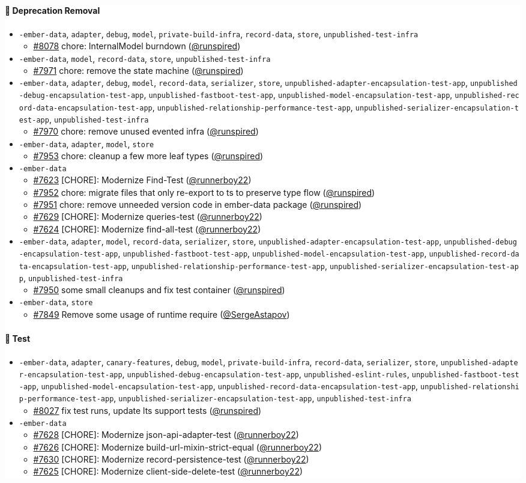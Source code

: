 #### :shower: Deprecation Removal
* `-ember-data`, `adapter`, `debug`, `model`, `private-build-infra`, `record-data`, `store`, `unpublished-test-infra`
  * [#8078](https://github.com/emberjs/data/pull/8078) chore: InternalModel burndown ([@runspired](https://github.com/runspired))
* `-ember-data`, `model`, `record-data`, `store`, `unpublished-test-infra`
  * [#7971](https://github.com/emberjs/data/pull/7971) chore: remove the state machine ([@runspired](https://github.com/runspired))
* `-ember-data`, `adapter`, `debug`, `model`, `record-data`, `serializer`, `store`, `unpublished-adapter-encapsulation-test-app`, `unpublished-debug-encapsulation-test-app`, `unpublished-fastboot-test-app`, `unpublished-model-encapsulation-test-app`, `unpublished-record-data-encapsulation-test-app`, `unpublished-relationship-performance-test-app`, `unpublished-serializer-encapsulation-test-app`, `unpublished-test-infra`
  * [#7970](https://github.com/emberjs/data/pull/7970) chore: remove unused evented infra ([@runspired](https://github.com/runspired))
* `-ember-data`, `adapter`, `model`, `store`
  * [#7953](https://github.com/emberjs/data/pull/7953) chore: cleanup a few more leaf types ([@runspired](https://github.com/runspired))
* `-ember-data`
  * [#7623](https://github.com/emberjs/data/pull/7623) [CHORE]: Modernize Find-Test ([@runnerboy22](https://github.com/runnerboy22))
  * [#7952](https://github.com/emberjs/data/pull/7952) chore: migrate files that only re-export to ts to preserve type flow ([@runspired](https://github.com/runspired))
  * [#7951](https://github.com/emberjs/data/pull/7951) chore: remove unneeded version code in ember-data package ([@runspired](https://github.com/runspired))
  * [#7629](https://github.com/emberjs/data/pull/7629) [CHORE]: Modernize queries-test ([@runnerboy22](https://github.com/runnerboy22))
  * [#7624](https://github.com/emberjs/data/pull/7624) [CHORE]: Modernize find-all-test ([@runnerboy22](https://github.com/runnerboy22))
* `-ember-data`, `adapter`, `model`, `record-data`, `serializer`, `store`, `unpublished-adapter-encapsulation-test-app`, `unpublished-debug-encapsulation-test-app`, `unpublished-fastboot-test-app`, `unpublished-model-encapsulation-test-app`, `unpublished-record-data-encapsulation-test-app`, `unpublished-relationship-performance-test-app`, `unpublished-serializer-encapsulation-test-app`, `unpublished-test-infra`
  * [#7950](https://github.com/emberjs/data/pull/7950) some small cleanups and fix test container ([@runspired](https://github.com/runspired))
* `-ember-data`, `store`
  * [#7849](https://github.com/emberjs/data/pull/7849) Remove some usage of runtime require ([@SergeAstapov](https://github.com/SergeAstapov))

#### :goal_net: Test
* `-ember-data`, `adapter`, `canary-features`, `debug`, `model`, `private-build-infra`, `record-data`, `serializer`, `store`, `unpublished-adapter-encapsulation-test-app`, `unpublished-debug-encapsulation-test-app`, `unpublished-eslint-rules`, `unpublished-fastboot-test-app`, `unpublished-model-encapsulation-test-app`, `unpublished-record-data-encapsulation-test-app`, `unpublished-relationship-performance-test-app`, `unpublished-serializer-encapsulation-test-app`, `unpublished-test-infra`
  * [#8027](https://github.com/emberjs/data/pull/8027) fix test runs, update lts support tests ([@runspired](https://github.com/runspired))
* `-ember-data`
  * [#7628](https://github.com/emberjs/data/pull/7628) [CHORE]: Modernize json-api-adapter-test ([@runnerboy22](https://github.com/runnerboy22))
  * [#7626](https://github.com/emberjs/data/pull/7626) [CHORE]: Modernize build-url-mixin-strict-equal ([@runnerboy22](https://github.com/runnerboy22))
  * [#7630](https://github.com/emberjs/data/pull/7630) [CHORE]: Modernize record-persistence-test ([@runnerboy22](https://github.com/runnerboy22))
  * [#7625](https://github.com/emberjs/data/pull/7625) [CHORE]: Modernize client-side-delete-test ([@runnerboy22](https://github.com/runnerboy22))

